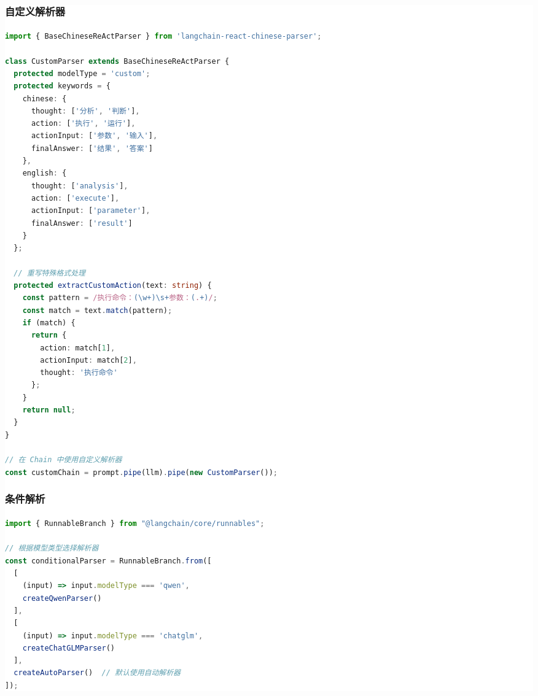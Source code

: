 ### 自定义解析器

```typescript
import { BaseChineseReActParser } from 'langchain-react-chinese-parser';

class CustomParser extends BaseChineseReActParser {
  protected modelType = 'custom';
  protected keywords = {
    chinese: {
      thought: ['分析', '判断'],
      action: ['执行', '运行'],
      actionInput: ['参数', '输入'],
      finalAnswer: ['结果', '答案']
    },
    english: {
      thought: ['analysis'],
      action: ['execute'],
      actionInput: ['parameter'],
      finalAnswer: ['result']
    }
  };

  // 重写特殊格式处理
  protected extractCustomAction(text: string) {
    const pattern = /执行命令：(\w+)\s+参数：(.+)/;
    const match = text.match(pattern);
    if (match) {
      return {
        action: match[1],
        actionInput: match[2],
        thought: '执行命令'
      };
    }
    return null;
  }
}

// 在 Chain 中使用自定义解析器
const customChain = prompt.pipe(llm).pipe(new CustomParser());
```

### 条件解析

```typescript
import { RunnableBranch } from "@langchain/core/runnables";

// 根据模型类型选择解析器
const conditionalParser = RunnableBranch.from([
  [
    (input) => input.modelType === 'qwen',
    createQwenParser()
  ],
  [
    (input) => input.modelType === 'chatglm',
    createChatGLMParser()
  ],
  createAutoParser()  // 默认使用自动解析器
]);
```
